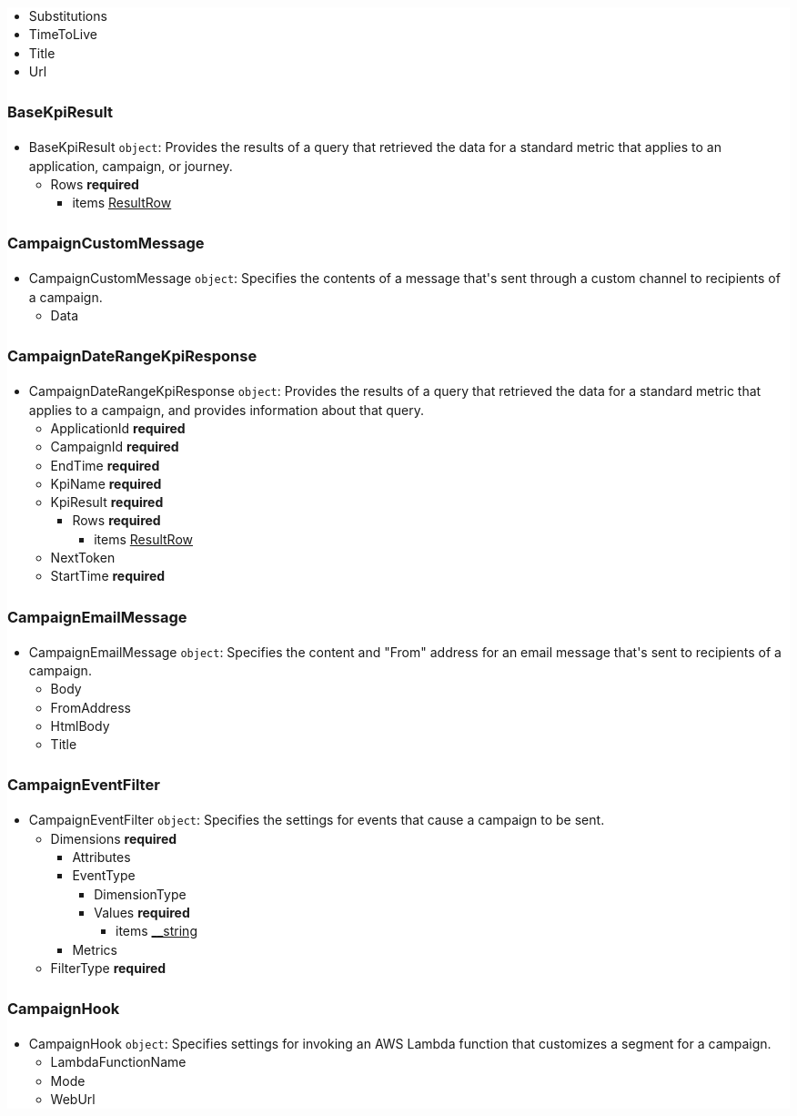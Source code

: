   * Substitutions
  * TimeToLive
  * Title
  * Url

### BaseKpiResult
* BaseKpiResult `object`: Provides the results of a query that retrieved the data for a standard metric that applies to an application, campaign, or journey.
  * Rows **required**
    * items [ResultRow](#resultrow)

### CampaignCustomMessage
* CampaignCustomMessage `object`: Specifies the contents of a message that's sent through a custom channel to recipients of a campaign.
  * Data

### CampaignDateRangeKpiResponse
* CampaignDateRangeKpiResponse `object`: Provides the results of a query that retrieved the data for a standard metric that applies to a campaign, and provides information about that query.
  * ApplicationId **required**
  * CampaignId **required**
  * EndTime **required**
  * KpiName **required**
  * KpiResult **required**
    * Rows **required**
      * items [ResultRow](#resultrow)
  * NextToken
  * StartTime **required**

### CampaignEmailMessage
* CampaignEmailMessage `object`: Specifies the content and "From" address for an email message that's sent to recipients of a campaign.
  * Body
  * FromAddress
  * HtmlBody
  * Title

### CampaignEventFilter
* CampaignEventFilter `object`: Specifies the settings for events that cause a campaign to be sent.
  * Dimensions **required**
    * Attributes
    * EventType
      * DimensionType
      * Values **required**
        * items [__string](#__string)
    * Metrics
  * FilterType **required**

### CampaignHook
* CampaignHook `object`: Specifies settings for invoking an AWS Lambda function that customizes a segment for a campaign.
  * LambdaFunctionName
  * Mode
  * WebUrl

